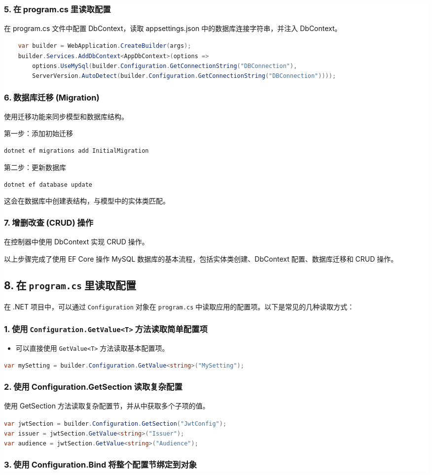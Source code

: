 ### 5. 在 program.cs 里读取配置

在 program.cs 文件中配置 DbContext，读取 appsettings.json 中的数据库连接字符串，并注入 DbContext。
```csharp
    var builder = WebApplication.CreateBuilder(args);
    builder.Services.AddDbContext<AppDbContext>(options =>
        options.UseMySql(builder.Configuration.GetConnectionString("DBConnection"), 
        ServerVersion.AutoDetect(builder.Configuration.GetConnectionString("DBConnection"))));
```

### 6. 数据库迁移 (Migration)

使用迁移功能来同步模型和数据库结构。

第一步：添加初始迁移

```bash
dotnet ef migrations add InitialMigration
```

第二步：更新数据库

```bash
dotnet ef database update
```

这会在数据库中创建表结构，与模型中的实体类匹配。

### 7. 增删改查 (CRUD) 操作

在控制器中使用 DbContext 实现 CRUD 操作。

以上步骤完成了使用 EF Core 操作 MySQL 数据库的基本流程，包括实体类创建、DbContext 配置、数据库迁移和 CRUD 操作。

## 8. 在 `program.cs` 里读取配置

在 .NET 项目中，可以通过 `Configuration` 对象在 `program.cs` 中读取应用的配置项。以下是常见的几种读取方式：

### 1. 使用 `Configuration.GetValue<T>` 方法读取简单配置项

- 可以直接使用 `GetValue<T>` 方法读取基本配置项。

```csharp
var mySetting = builder.Configuration.GetValue<string>("MySetting");
```

### 2.  使用 Configuration.GetSection 读取复杂配置

使用 GetSection 方法读取复杂配置节，并从中获取多个子项的值。

```csharp
var jwtSection = builder.Configuration.GetSection("JwtConfig");
var issuer = jwtSection.GetValue<string>("Issuer");
var audience = jwtSection.GetValue<string>("Audience");
```

### 3. 使用 Configuration.Bind 将整个配置节绑定到对象
